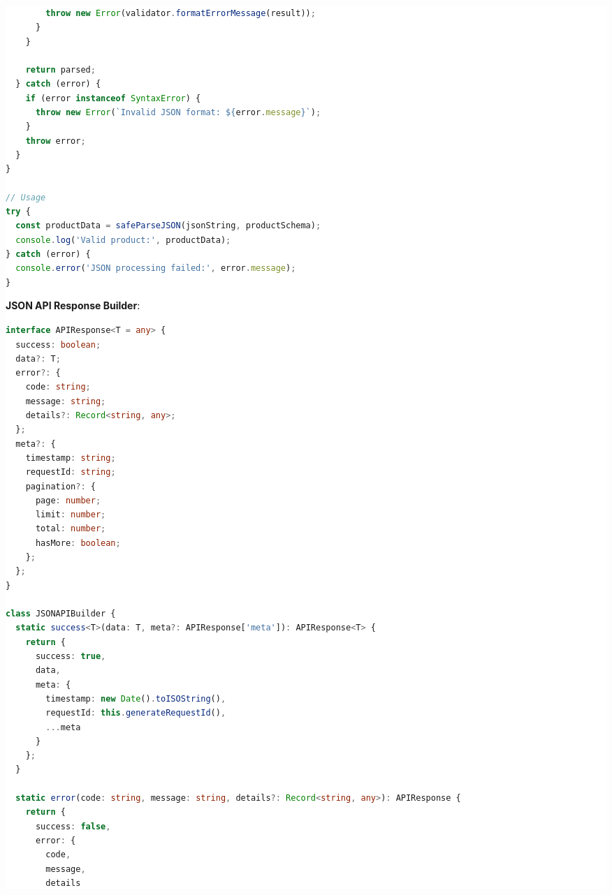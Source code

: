 ```javascript
        throw new Error(validator.formatErrorMessage(result));
      }
    }
    
    return parsed;
  } catch (error) {
    if (error instanceof SyntaxError) {
      throw new Error(`Invalid JSON format: ${error.message}`);
    }
    throw error;
  }
}

// Usage
try {
  const productData = safeParseJSON(jsonString, productSchema);
  console.log('Valid product:', productData);
} catch (error) {
  console.error('JSON processing failed:', error.message);
}
```

**JSON API Response Builder**:
```typescript
interface APIResponse<T = any> {
  success: boolean;
  data?: T;
  error?: {
    code: string;
    message: string;
    details?: Record<string, any>;
  };
  meta?: {
    timestamp: string;
    requestId: string;
    pagination?: {
      page: number;
      limit: number;
      total: number;
      hasMore: boolean;
    };
  };
}

class JSONAPIBuilder {
  static success<T>(data: T, meta?: APIResponse['meta']): APIResponse<T> {
    return {
      success: true,
      data,
      meta: {
        timestamp: new Date().toISOString(),
        requestId: this.generateRequestId(),
        ...meta
      }
    };
  }

  static error(code: string, message: string, details?: Record<string, any>): APIResponse {
    return {
      success: false,
      error: {
        code,
        message,
        details
```